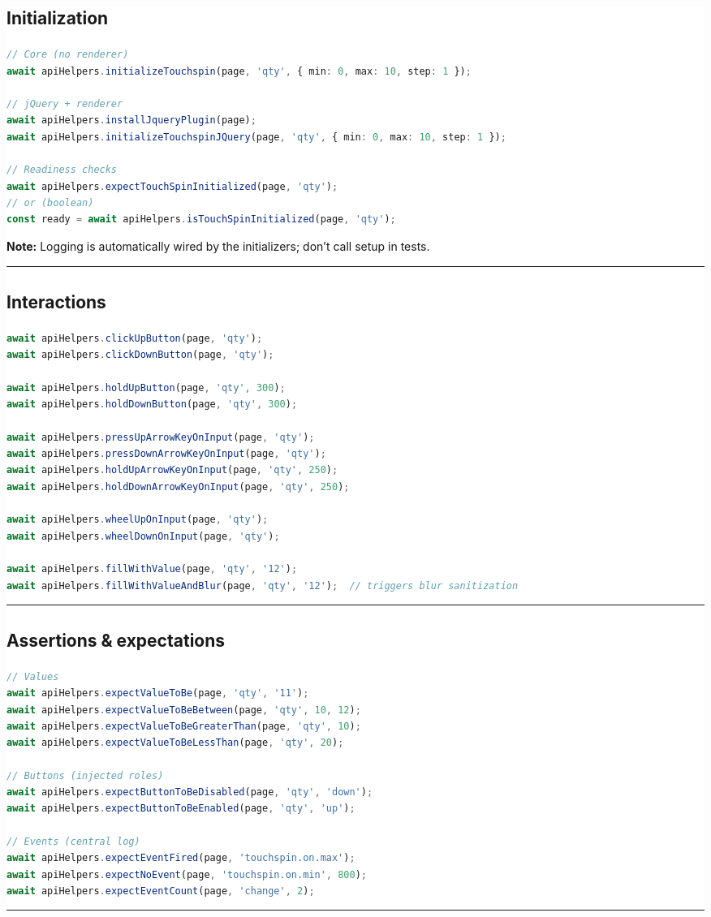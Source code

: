 
## Initialization

```ts
// Core (no renderer)
await apiHelpers.initializeTouchspin(page, 'qty', { min: 0, max: 10, step: 1 });

// jQuery + renderer
await apiHelpers.installJqueryPlugin(page);
await apiHelpers.initializeTouchspinJQuery(page, 'qty', { min: 0, max: 10, step: 1 });

// Readiness checks
await apiHelpers.expectTouchSpinInitialized(page, 'qty');
// or (boolean)
const ready = await apiHelpers.isTouchSpinInitialized(page, 'qty');
```

**Note:** Logging is automatically wired by the initializers; don’t call setup in tests.

---

## Interactions

```ts
await apiHelpers.clickUpButton(page, 'qty');
await apiHelpers.clickDownButton(page, 'qty');

await apiHelpers.holdUpButton(page, 'qty', 300);
await apiHelpers.holdDownButton(page, 'qty', 300);

await apiHelpers.pressUpArrowKeyOnInput(page, 'qty');
await apiHelpers.pressDownArrowKeyOnInput(page, 'qty');
await apiHelpers.holdUpArrowKeyOnInput(page, 'qty', 250);
await apiHelpers.holdDownArrowKeyOnInput(page, 'qty', 250);

await apiHelpers.wheelUpOnInput(page, 'qty');
await apiHelpers.wheelDownOnInput(page, 'qty');

await apiHelpers.fillWithValue(page, 'qty', '12');
await apiHelpers.fillWithValueAndBlur(page, 'qty', '12');  // triggers blur sanitization
```

---

## Assertions & expectations

```ts
// Values
await apiHelpers.expectValueToBe(page, 'qty', '11');
await apiHelpers.expectValueToBeBetween(page, 'qty', 10, 12);
await apiHelpers.expectValueToBeGreaterThan(page, 'qty', 10);
await apiHelpers.expectValueToBeLessThan(page, 'qty', 20);

// Buttons (injected roles)
await apiHelpers.expectButtonToBeDisabled(page, 'qty', 'down');
await apiHelpers.expectButtonToBeEnabled(page, 'qty', 'up');

// Events (central log)
await apiHelpers.expectEventFired(page, 'touchspin.on.max');
await apiHelpers.expectNoEvent(page, 'touchspin.on.min', 800);
await apiHelpers.expectEventCount(page, 'change', 2);
```

---